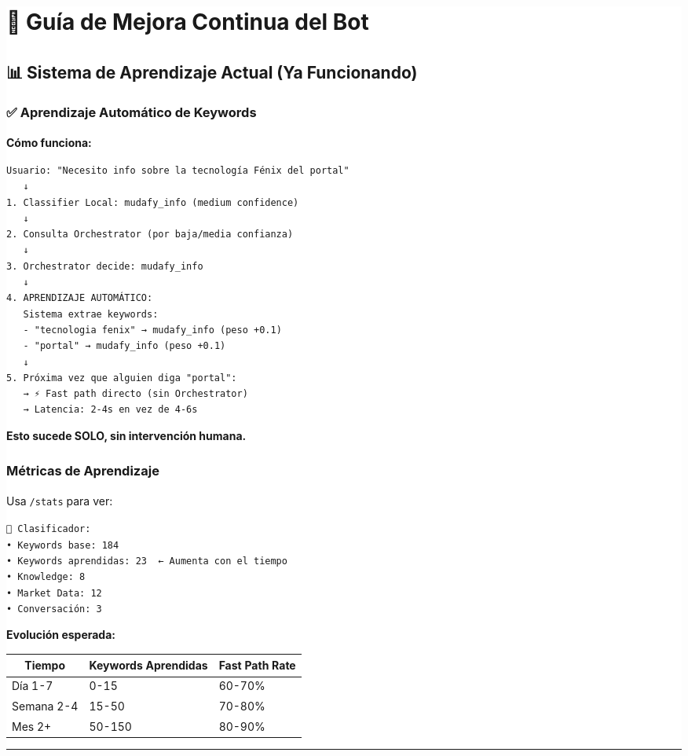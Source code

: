 # 🧠 Guía de Mejora Continua del Bot

## 📊 Sistema de Aprendizaje Actual (Ya Funcionando)

### ✅ Aprendizaje Automático de Keywords

**Cómo funciona:**

```
Usuario: "Necesito info sobre la tecnología Fénix del portal"
   ↓
1. Classifier Local: mudafy_info (medium confidence)
   ↓
2. Consulta Orchestrator (por baja/media confianza)
   ↓
3. Orchestrator decide: mudafy_info
   ↓
4. APRENDIZAJE AUTOMÁTICO:
   Sistema extrae keywords:
   - "tecnologia fenix" → mudafy_info (peso +0.1)
   - "portal" → mudafy_info (peso +0.1)
   ↓
5. Próxima vez que alguien diga "portal":
   → ⚡ Fast path directo (sin Orchestrator)
   → Latencia: 2-4s en vez de 4-6s
```

**Esto sucede SOLO, sin intervención humana.**

### Métricas de Aprendizaje

Usa `/stats` para ver:

```
🧠 Clasificador:
• Keywords base: 184
• Keywords aprendidas: 23  ← Aumenta con el tiempo
• Knowledge: 8
• Market Data: 12
• Conversación: 3
```

**Evolución esperada:**

| Tiempo | Keywords Aprendidas | Fast Path Rate |
|--------|---------------------|----------------|
| Día 1-7 | 0-15 | 60-70% |
| Semana 2-4 | 15-50 | 70-80% |
| Mes 2+ | 50-150 | 80-90% |

---
